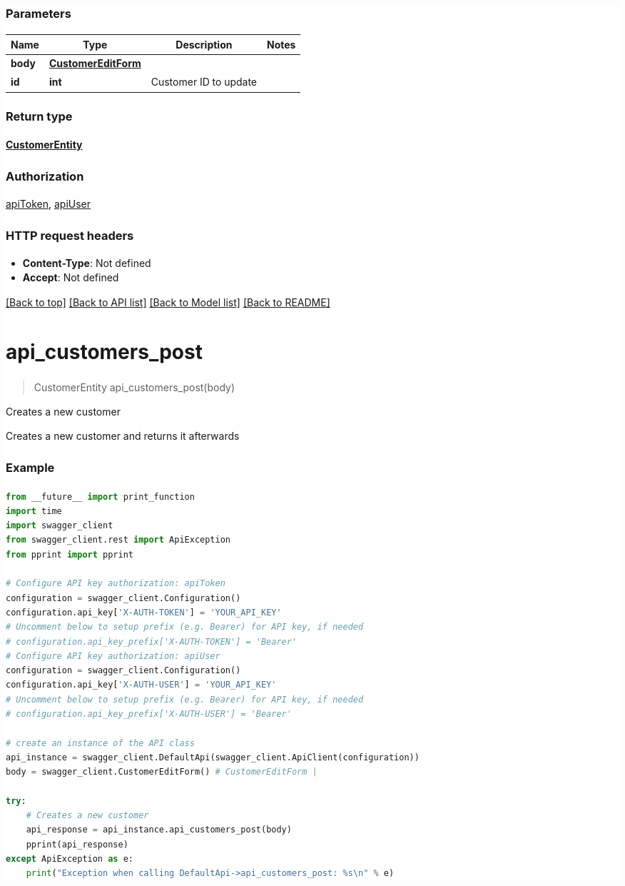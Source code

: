 ### Parameters

Name | Type | Description  | Notes
------------- | ------------- | ------------- | -------------
 **body** | [**CustomerEditForm**](CustomerEditForm.md)|  | 
 **id** | **int**| Customer ID to update | 

### Return type

[**CustomerEntity**](CustomerEntity.md)

### Authorization

[apiToken](../README.md#apiToken), [apiUser](../README.md#apiUser)

### HTTP request headers

 - **Content-Type**: Not defined
 - **Accept**: Not defined

[[Back to top]](#) [[Back to API list]](../README.md#documentation-for-api-endpoints) [[Back to Model list]](../README.md#documentation-for-models) [[Back to README]](../README.md)

# **api_customers_post**
> CustomerEntity api_customers_post(body)

Creates a new customer

Creates a new customer and returns it afterwards

### Example
```python
from __future__ import print_function
import time
import swagger_client
from swagger_client.rest import ApiException
from pprint import pprint

# Configure API key authorization: apiToken
configuration = swagger_client.Configuration()
configuration.api_key['X-AUTH-TOKEN'] = 'YOUR_API_KEY'
# Uncomment below to setup prefix (e.g. Bearer) for API key, if needed
# configuration.api_key_prefix['X-AUTH-TOKEN'] = 'Bearer'
# Configure API key authorization: apiUser
configuration = swagger_client.Configuration()
configuration.api_key['X-AUTH-USER'] = 'YOUR_API_KEY'
# Uncomment below to setup prefix (e.g. Bearer) for API key, if needed
# configuration.api_key_prefix['X-AUTH-USER'] = 'Bearer'

# create an instance of the API class
api_instance = swagger_client.DefaultApi(swagger_client.ApiClient(configuration))
body = swagger_client.CustomerEditForm() # CustomerEditForm | 

try:
    # Creates a new customer
    api_response = api_instance.api_customers_post(body)
    pprint(api_response)
except ApiException as e:
    print("Exception when calling DefaultApi->api_customers_post: %s\n" % e)
```
